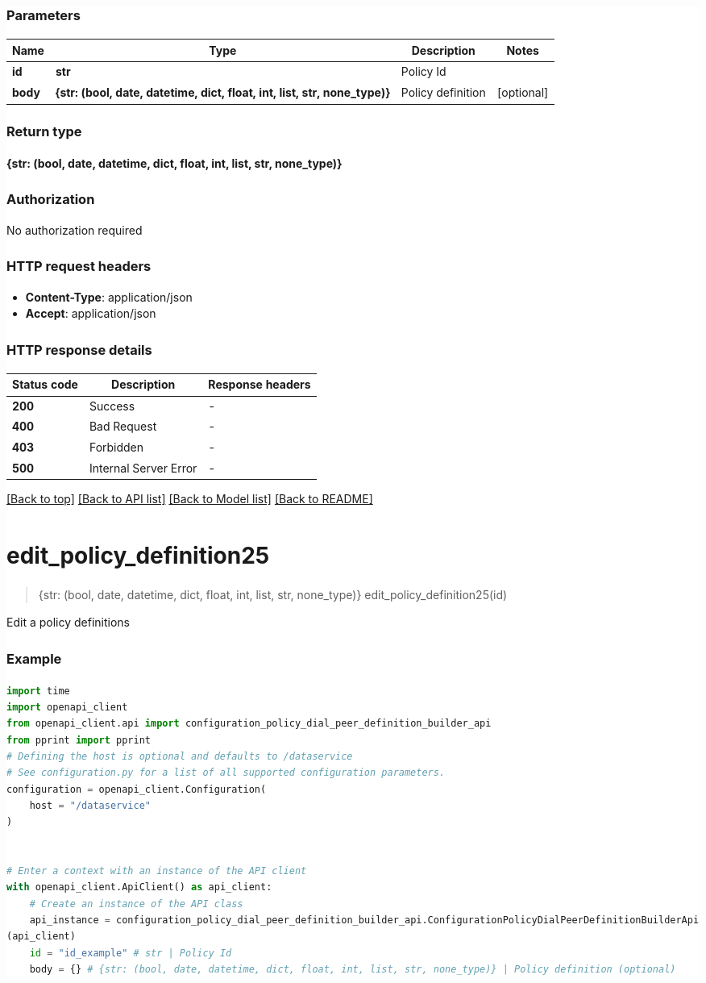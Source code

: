 
### Parameters

Name | Type | Description  | Notes
------------- | ------------- | ------------- | -------------
 **id** | **str**| Policy Id |
 **body** | **{str: (bool, date, datetime, dict, float, int, list, str, none_type)}**| Policy definition | [optional]

### Return type

**{str: (bool, date, datetime, dict, float, int, list, str, none_type)}**

### Authorization

No authorization required

### HTTP request headers

 - **Content-Type**: application/json
 - **Accept**: application/json


### HTTP response details

| Status code | Description | Response headers |
|-------------|-------------|------------------|
**200** | Success |  -  |
**400** | Bad Request |  -  |
**403** | Forbidden |  -  |
**500** | Internal Server Error |  -  |

[[Back to top]](#) [[Back to API list]](../README.md#documentation-for-api-endpoints) [[Back to Model list]](../README.md#documentation-for-models) [[Back to README]](../README.md)

# **edit_policy_definition25**
> {str: (bool, date, datetime, dict, float, int, list, str, none_type)} edit_policy_definition25(id)



Edit a policy definitions

### Example


```python
import time
import openapi_client
from openapi_client.api import configuration_policy_dial_peer_definition_builder_api
from pprint import pprint
# Defining the host is optional and defaults to /dataservice
# See configuration.py for a list of all supported configuration parameters.
configuration = openapi_client.Configuration(
    host = "/dataservice"
)


# Enter a context with an instance of the API client
with openapi_client.ApiClient() as api_client:
    # Create an instance of the API class
    api_instance = configuration_policy_dial_peer_definition_builder_api.ConfigurationPolicyDialPeerDefinitionBuilderApi(api_client)
    id = "id_example" # str | Policy Id
    body = {} # {str: (bool, date, datetime, dict, float, int, list, str, none_type)} | Policy definition (optional)

```